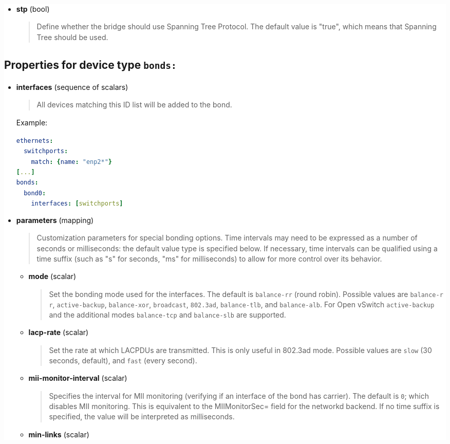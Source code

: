   - **stp** (bool)

    > Define whether the bridge should use Spanning Tree Protocol. The
    > default value is "true", which means that Spanning Tree should be
    > used.


## Properties for device type `bonds:`

- **interfaces** (sequence of scalars)

  > All devices matching this ID list will be added to the bond.

  Example:

  ```yaml
  ethernets:
    switchports:
      match: {name: "enp2*"}
  [...]
  bonds:
    bond0:
      interfaces: [switchports]
  ```

- **parameters** (mapping)

  > Customization parameters for special bonding options. Time intervals
  > may need to be expressed as a number of seconds or milliseconds: the
  > default value type is specified below. If necessary, time intervals can
  > be qualified using a time suffix (such as "s" for seconds, "ms" for
  > milliseconds) to allow for more control over its behavior.

  - **mode** (scalar)

    > Set the bonding mode used for the interfaces. The default is
    > `balance-rr` (round robin). Possible values are `balance-rr`,
    > `active-backup`, `balance-xor`, `broadcast`, `802.3ad`,
    > `balance-tlb`, and `balance-alb`.
    > For Open vSwitch `active-backup` and the additional modes
    > `balance-tcp` and `balance-slb` are supported.

  - **lacp-rate** (scalar)

    > Set the rate at which LACPDUs are transmitted. This is only useful
    > in 802.3ad mode. Possible values are `slow` (30 seconds, default),
    > and `fast` (every second).

  - **mii-monitor-interval** (scalar)

    > Specifies the interval for MII monitoring (verifying if an interface
    > of the bond has carrier). The default is `0`; which disables MII
    > monitoring. This is equivalent to the MIIMonitorSec= field for the
    > networkd backend. If no time suffix is specified, the value will be
    > interpreted as milliseconds.

  - **min-links** (scalar)
